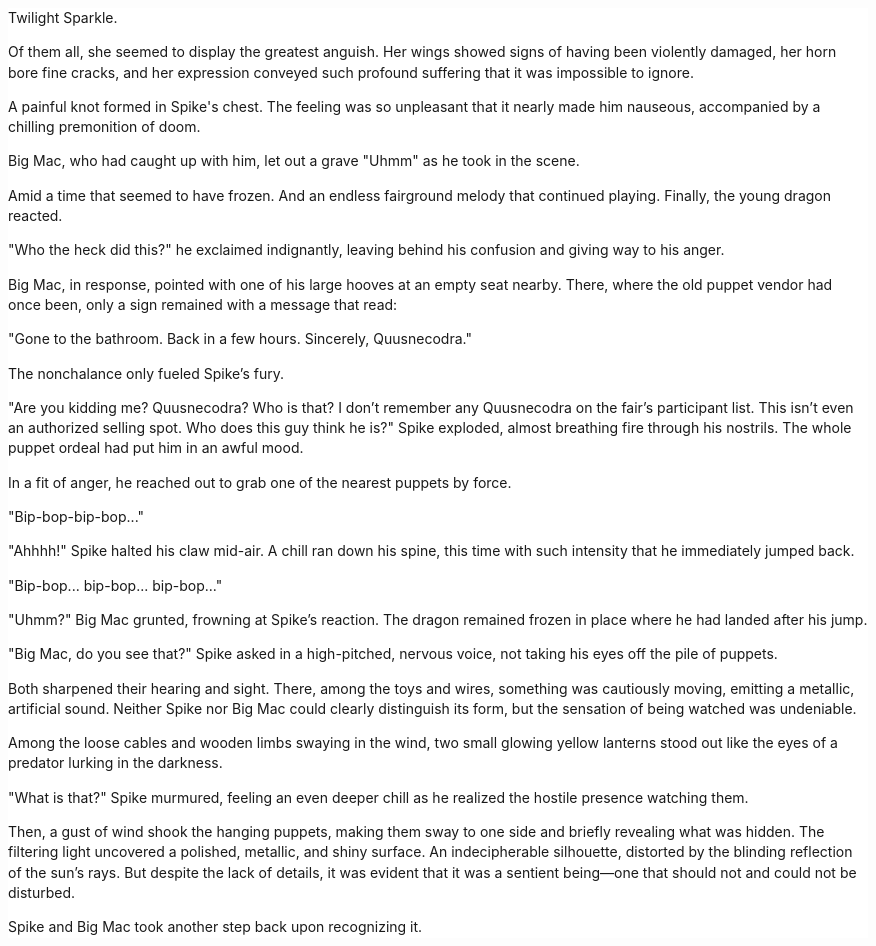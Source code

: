 Twilight Sparkle.

Of them all, she seemed to display the greatest anguish. Her wings showed signs of having been violently damaged, her horn bore fine cracks, and her expression conveyed such profound suffering that it was impossible to ignore.

A painful knot formed in Spike's chest. The feeling was so unpleasant that it nearly made him nauseous, accompanied by a chilling premonition of doom.

Big Mac, who had caught up with him, let out a grave "Uhmm" as he took in the scene.

Amid a time that seemed to have frozen. And an endless fairground melody that continued playing. Finally, the young dragon reacted.

"Who the heck did this?" he exclaimed indignantly, leaving behind his confusion and giving way to his anger.

Big Mac, in response, pointed with one of his large hooves at an empty seat nearby. There, where the old puppet vendor had once been, only a sign remained with a message that read:

"Gone to the bathroom. Back in a few hours. Sincerely, Quusnecodra."

The nonchalance only fueled Spike’s fury.

"Are you kidding me? Quusnecodra? Who is that? I don’t remember any Quusnecodra on the fair’s participant list. This isn’t even an authorized selling spot. Who does this guy think he is?" Spike exploded, almost breathing fire through his nostrils. The whole puppet ordeal had put him in an awful mood.

In a fit of anger, he reached out to grab one of the nearest puppets by force.

"Bip-bop-bip-bop..."

"Ahhhh!" Spike halted his claw mid-air. A chill ran down his spine, this time with such intensity that he immediately jumped back.

"Bip-bop... bip-bop... bip-bop..."

"Uhmm?" Big Mac grunted, frowning at Spike’s reaction. The dragon remained frozen in place where he had landed after his jump.

"Big Mac, do you see that?" Spike asked in a high-pitched, nervous voice, not taking his eyes off the pile of puppets.

Both sharpened their hearing and sight. There, among the toys and wires, something was cautiously moving, emitting a metallic, artificial sound. Neither Spike nor Big Mac could clearly distinguish its form, but the sensation of being watched was undeniable.

Among the loose cables and wooden limbs swaying in the wind, two small glowing yellow lanterns stood out like the eyes of a predator lurking in the darkness.

"What is that?" Spike murmured, feeling an even deeper chill as he realized the hostile presence watching them.

Then, a gust of wind shook the hanging puppets, making them sway to one side and briefly revealing what was hidden. The filtering light uncovered a polished, metallic, and shiny surface. An indecipherable silhouette, distorted by the blinding reflection of the sun’s rays. But despite the lack of details, it was evident that it was a sentient being—one that should not and could not be disturbed.

Spike and Big Mac took another step back upon recognizing it.

